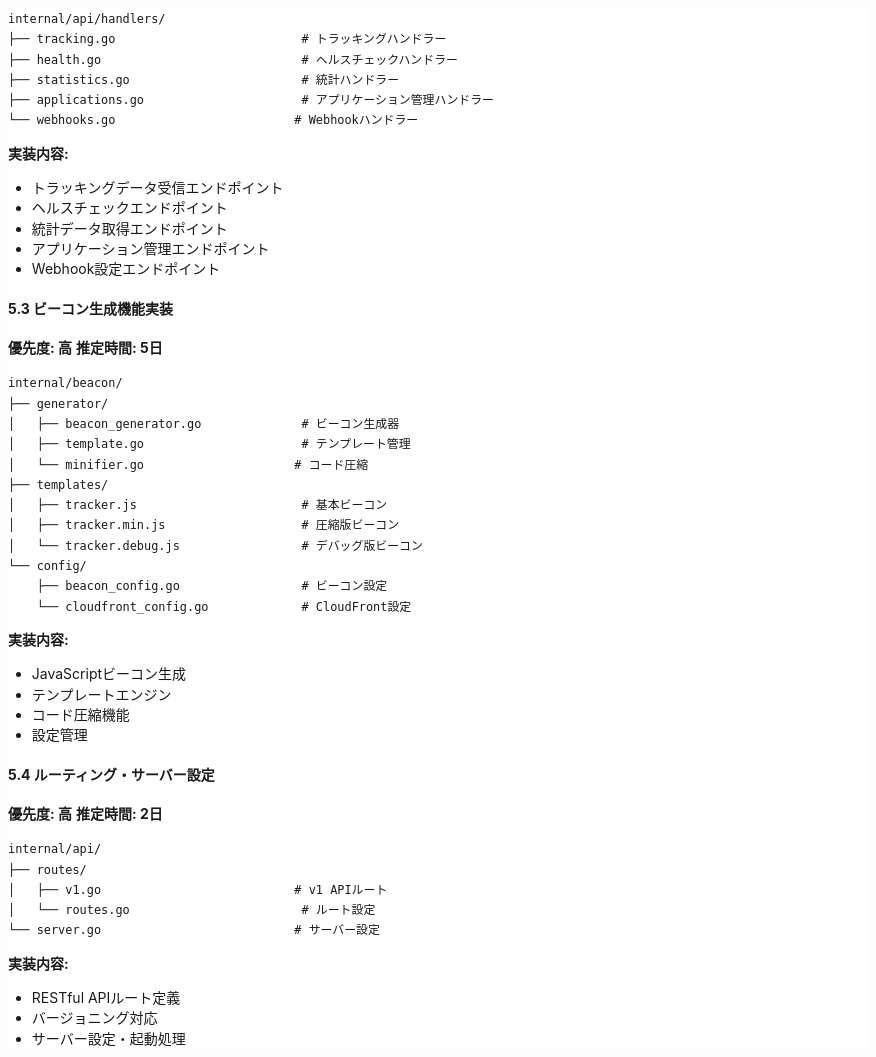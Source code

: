 ```
internal/api/handlers/
├── tracking.go                          # トラッキングハンドラー
├── health.go                            # ヘルスチェックハンドラー
├── statistics.go                        # 統計ハンドラー
├── applications.go                      # アプリケーション管理ハンドラー
└── webhooks.go                         # Webhookハンドラー
```

**実装内容:**
- トラッキングデータ受信エンドポイント
- ヘルスチェックエンドポイント
- 統計データ取得エンドポイント
- アプリケーション管理エンドポイント
- Webhook設定エンドポイント

#### 5.3 ビーコン生成機能実装
**優先度: 高**
**推定時間: 5日**

```
internal/beacon/
├── generator/
│   ├── beacon_generator.go              # ビーコン生成器
│   ├── template.go                      # テンプレート管理
│   └── minifier.go                     # コード圧縮
├── templates/
│   ├── tracker.js                       # 基本ビーコン
│   ├── tracker.min.js                   # 圧縮版ビーコン
│   └── tracker.debug.js                 # デバッグ版ビーコン
└── config/
    ├── beacon_config.go                 # ビーコン設定
    └── cloudfront_config.go             # CloudFront設定
```

**実装内容:**
- JavaScriptビーコン生成
- テンプレートエンジン
- コード圧縮機能
- 設定管理

#### 5.4 ルーティング・サーバー設定
**優先度: 高**
**推定時間: 2日**

```
internal/api/
├── routes/
│   ├── v1.go                           # v1 APIルート
│   └── routes.go                        # ルート設定
└── server.go                           # サーバー設定
```

**実装内容:**
- RESTful APIルート定義
- バージョニング対応
- サーバー設定・起動処理

